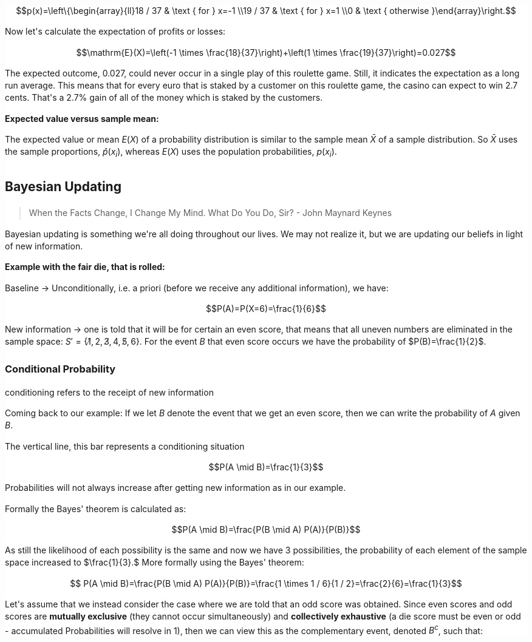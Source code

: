 $$p(x)=\left\{\begin{array}{ll}18 / 37 & \text { for } x=-1 \\19 / 37 & \text { for } x=1 \\0 & \text { otherwise }\end{array}\right.$$

Now let's calculate the expectation of profits or losses:

$$\mathrm{E}(X)=\left(-1 \times \frac{18}{37}\right)+\left(1 \times \frac{19}{37}\right)=0.027$$

The expected outcome, 0.027, could never occur in a single play of this roulette game. Still, it indicates the expectation as a long run average. This means that for every euro that is staked by a customer on this roulette game, the casino can expect to win 2.7 cents. That's a 2.7% gain of all of the money which is staked by the customers.

**Expected value versus sample mean:**

The expected value or mean $E(X)$ of a probability distribution is similar to the sample mean $\bar{X}$ of a sample distribution. So $\bar{X}$ uses the sample proportions, $\widehat{p}\left(x_{i}\right)$, whereas $E(X)$ uses the population probabilities, ${p}\left(x_{i}\right)$.

## Bayesian Updating

> When the Facts Change, I Change My Mind. What Do You Do, Sir? - John Maynard Keynes

Bayesian updating is something we're all doing throughout our lives. We may not realize it, but we are updating our beliefs in light of new information.

**Example with the fair die, that is rolled:**

Baseline → Unconditionally, i.e. a priori (before we receive any additional information), we have:

$$P(A)=P(X=6)=\frac{1}{6}$$

New information → one is told that it will be for certain an even score, that means that all uneven numbers are eliminated in the sample space: $S'=\{\not 1, 2,\not 3, 4,\not 5,6\}$. For the event $B$  that even score occurs we have the probability of $P(B)=\frac{1}{2}$.

### Conditional Probability

conditioning refers to the receipt of new information

Coming back to our example: If we let $B$ denote the event that we get an even score, then we can write the probability of $A$ given $B$. 

The vertical line, this bar represents a conditioning situation 

$$P(A \mid B)=\frac{1}{3}$$

Probabilities will not always increase after getting new information as in our example. 

Formally the Bayes' theorem is calculated as:

$$P(A \mid B)=\frac{P(B \mid A) P(A)}{P(B)}$$

As still the likelihood of each possibility is the same and now we have $3$ possibilities, the probability of each element of the sample space increased to $\frac{1}{3}.$ More formally using the Bayes' theorem: 

$$ P(A \mid B)=\frac{P(B \mid A) P(A)}{P(B)}=\frac{1 \times 1 / 6}{1 / 2}=\frac{2}{6}=\frac{1}{3}$$

Let's assume that we instead consider the case where we are told that an odd score was obtained. Since even scores and odd scores are **mutually exclusive** (they cannot occur simultaneously) and **collectively exhaustive** (a die score must be even or odd - accumulated Probabilities will resolve in $1$), then we can view this as the complementary event, denoted $B^c$, such that:
